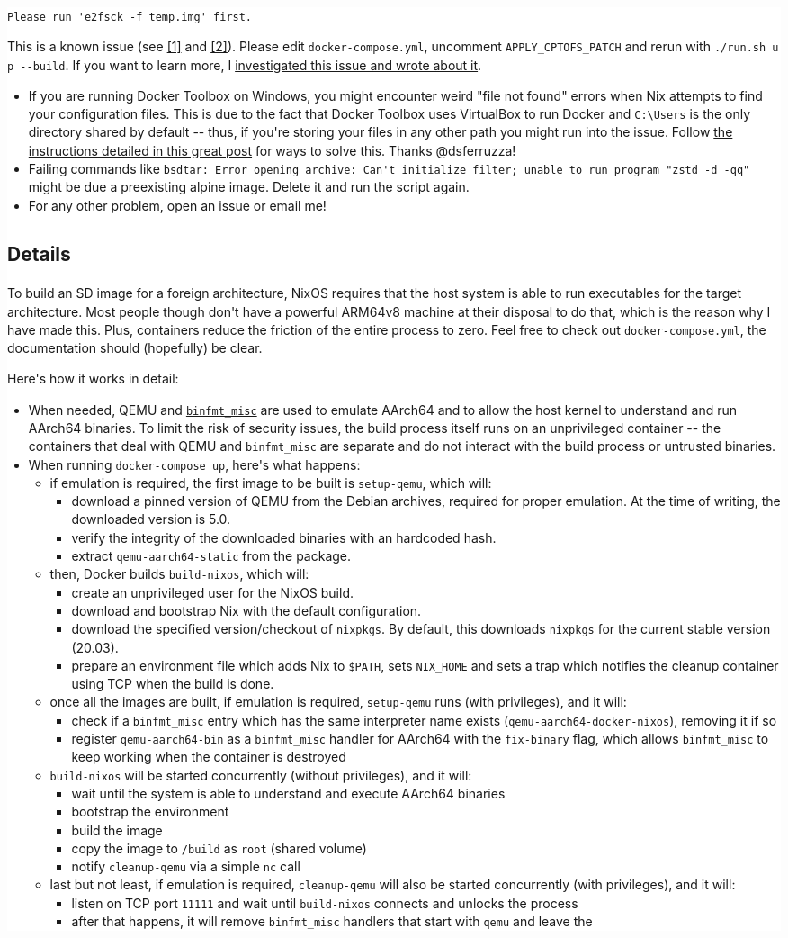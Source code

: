   ```
  Please run 'e2fsck -f temp.img' first.
  ```
  This is a known issue (see [[1]](https://github.com/NixOS/nixpkgs/pull/86366) and
  [[2]](https://github.com/NixOS/nixpkgs/pull/82718)). Please edit
  `docker-compose.yml`, uncomment `APPLY_CPTOFS_PATCH` and rerun with `./run.sh up --build`.
  If you want to learn more, I
  [investigated this issue and wrote about it](https://rbf.dev/blog/2020/04/why-doesnt-resize2fs-resize-my-fs/).
- If you are running Docker Toolbox on Windows, you might encounter weird "file not found" errors
  when Nix attempts to find your configuration files. This is due to the fact that Docker Toolbox
  uses VirtualBox to run Docker and `C:\Users` is the only directory shared by default -- thus,
  if you're storing your files in any other path you might run into the issue.
  Follow [the instructions detailed in this great post](https://web.archive.org/web/20200521000637/https://headsigned.com/posts/mounting-docker-volumes-with-docker-toolbox-for-windows/)
  for ways to solve this. Thanks @dsferruzza!
- Failing commands like `bsdtar: Error opening archive: Can't initialize filter; unable to run program "zstd -d -qq"` might be due a preexisting alpine image. Delete it and run the script again.
- For any other problem, open an issue or email me!

## Details

To build an SD image for a foreign architecture, NixOS requires that the host system is able to run
executables for the target architecture. Most people though don't have a powerful ARM64v8 machine at
their disposal to do that, which is the reason why I have made this. Plus, containers reduce the
friction of the entire process to zero. Feel free to check out `docker-compose.yml`, the
documentation should (hopefully) be clear.

Here's how it works in detail:
- When needed, QEMU and [`binfmt_misc`](https://en.wikipedia.org/wiki/Binfmt_misc) are used to
  emulate AArch64 and to allow the host kernel to understand and run AArch64 binaries. To limit the
  risk of security issues, the build process itself runs on an unprivileged container -- the
  containers that deal with QEMU and `binfmt_misc` are separate and do not interact with the build
  process or untrusted binaries.
- When running `docker-compose up`, here's what happens:
  - if emulation is required, the first image to be built is `setup-qemu`, which will:
    - download a pinned version of QEMU from the Debian archives, required for proper emulation. At
      the time of writing, the downloaded version is 5.0.
    - verify the integrity of the downloaded binaries with an hardcoded hash.
    - extract `qemu-aarch64-static` from the package.
  - then, Docker builds `build-nixos`, which will:
    - create an unprivileged user for the NixOS build.
    - download and bootstrap Nix with the default configuration.
    - download the specified version/checkout of `nixpkgs`. By default, this downloads `nixpkgs` for
      the current stable version (20.03).
    - prepare an environment file which adds Nix to `$PATH`, sets `NIX_HOME` and sets a trap which
      notifies the cleanup container using TCP when the build is done.
  - once all the images are built, if emulation is required, `setup-qemu` runs (with privileges),
    and it will:
    - check if a `binfmt_misc` entry which has the same interpreter name exists
      (`qemu-aarch64-docker-nixos`), removing it if so
    - register `qemu-aarch64-bin` as a `binfmt_misc` handler for AArch64 with the `fix-binary` flag,
      which allows `binfmt_misc` to keep working when the container is destroyed
  - `build-nixos` will be started concurrently (without privileges), and it will:
    - wait until the system is able to understand and execute AArch64 binaries
    - bootstrap the environment
    - build the image
    - copy the image to `/build` as `root` (shared volume)
    - notify `cleanup-qemu` via a simple `nc` call
  - last but not least, if emulation is required, `cleanup-qemu` will also be started concurrently
    (with privileges), and it will:
    - listen on TCP port `11111` and wait until `build-nixos` connects and unlocks the process
    - after that happens, it will remove `binfmt_misc` handlers that start with `qemu` and leave the
